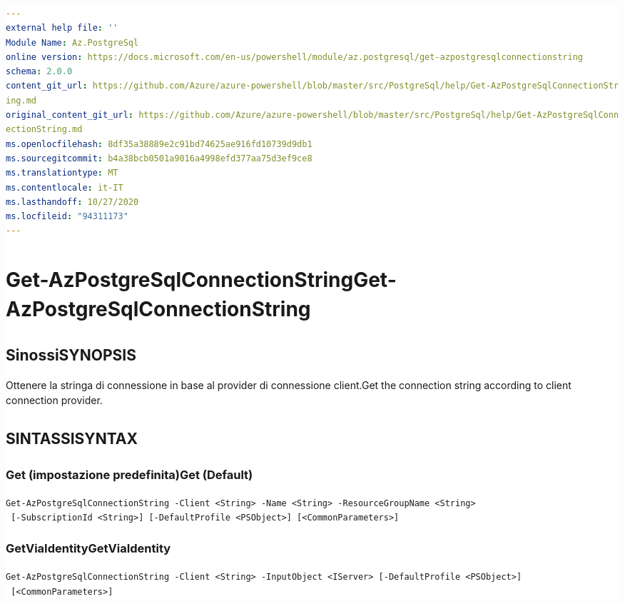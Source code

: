 ```yaml
---
external help file: ''
Module Name: Az.PostgreSql
online version: https://docs.microsoft.com/en-us/powershell/module/az.postgresql/get-azpostgresqlconnectionstring
schema: 2.0.0
content_git_url: https://github.com/Azure/azure-powershell/blob/master/src/PostgreSql/help/Get-AzPostgreSqlConnectionString.md
original_content_git_url: https://github.com/Azure/azure-powershell/blob/master/src/PostgreSql/help/Get-AzPostgreSqlConnectionString.md
ms.openlocfilehash: 8df35a38889e2c91bd74625ae916fd10739d9db1
ms.sourcegitcommit: b4a38bcb0501a9016a4998efd377aa75d3ef9ce8
ms.translationtype: MT
ms.contentlocale: it-IT
ms.lasthandoff: 10/27/2020
ms.locfileid: "94311173"
---
```

# <span data-ttu-id="ea6bf-101">Get-AzPostgreSqlConnectionString</span><span class="sxs-lookup"><span data-stu-id="ea6bf-101">Get-AzPostgreSqlConnectionString</span></span>

## <span data-ttu-id="ea6bf-102">Sinossi</span><span class="sxs-lookup"><span data-stu-id="ea6bf-102">SYNOPSIS</span></span>
<span data-ttu-id="ea6bf-103">Ottenere la stringa di connessione in base al provider di connessione client.</span><span class="sxs-lookup"><span data-stu-id="ea6bf-103">Get the connection string according to client connection provider.</span></span>

## <span data-ttu-id="ea6bf-104">SINTASSI</span><span class="sxs-lookup"><span data-stu-id="ea6bf-104">SYNTAX</span></span>

### <span data-ttu-id="ea6bf-105">Get (impostazione predefinita)</span><span class="sxs-lookup"><span data-stu-id="ea6bf-105">Get (Default)</span></span>
```
Get-AzPostgreSqlConnectionString -Client <String> -Name <String> -ResourceGroupName <String>
 [-SubscriptionId <String>] [-DefaultProfile <PSObject>] [<CommonParameters>]
```

### <span data-ttu-id="ea6bf-106">GetViaIdentity</span><span class="sxs-lookup"><span data-stu-id="ea6bf-106">GetViaIdentity</span></span>
```
Get-AzPostgreSqlConnectionString -Client <String> -InputObject <IServer> [-DefaultProfile <PSObject>]
 [<CommonParameters>]
```
